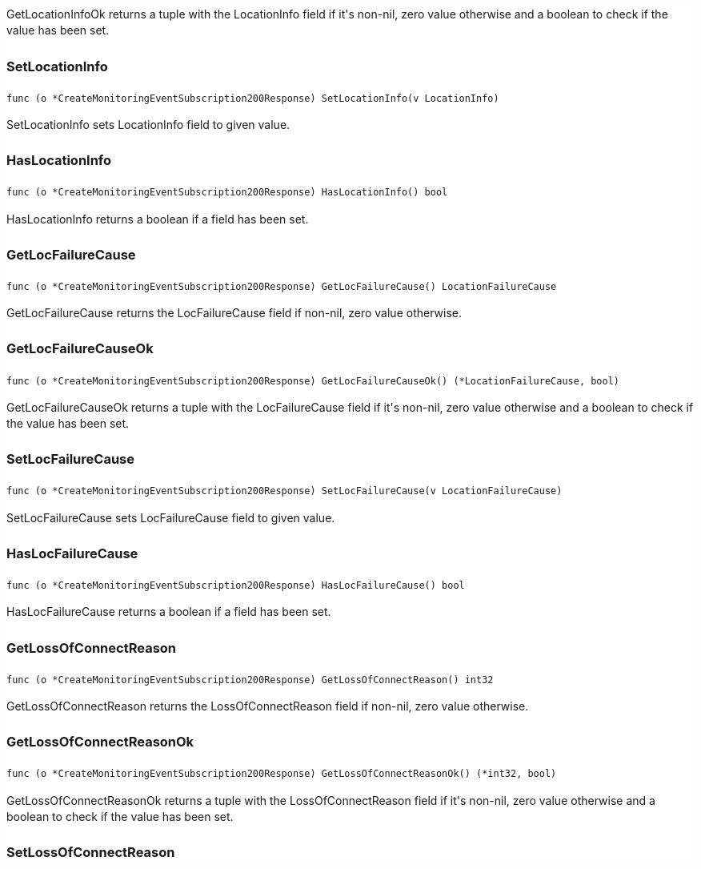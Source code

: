 GetLocationInfoOk returns a tuple with the LocationInfo field if it's non-nil, zero value otherwise
and a boolean to check if the value has been set.

### SetLocationInfo

`func (o *CreateMonitoringEventSubscription200Response) SetLocationInfo(v LocationInfo)`

SetLocationInfo sets LocationInfo field to given value.

### HasLocationInfo

`func (o *CreateMonitoringEventSubscription200Response) HasLocationInfo() bool`

HasLocationInfo returns a boolean if a field has been set.

### GetLocFailureCause

`func (o *CreateMonitoringEventSubscription200Response) GetLocFailureCause() LocationFailureCause`

GetLocFailureCause returns the LocFailureCause field if non-nil, zero value otherwise.

### GetLocFailureCauseOk

`func (o *CreateMonitoringEventSubscription200Response) GetLocFailureCauseOk() (*LocationFailureCause, bool)`

GetLocFailureCauseOk returns a tuple with the LocFailureCause field if it's non-nil, zero value otherwise
and a boolean to check if the value has been set.

### SetLocFailureCause

`func (o *CreateMonitoringEventSubscription200Response) SetLocFailureCause(v LocationFailureCause)`

SetLocFailureCause sets LocFailureCause field to given value.

### HasLocFailureCause

`func (o *CreateMonitoringEventSubscription200Response) HasLocFailureCause() bool`

HasLocFailureCause returns a boolean if a field has been set.

### GetLossOfConnectReason

`func (o *CreateMonitoringEventSubscription200Response) GetLossOfConnectReason() int32`

GetLossOfConnectReason returns the LossOfConnectReason field if non-nil, zero value otherwise.

### GetLossOfConnectReasonOk

`func (o *CreateMonitoringEventSubscription200Response) GetLossOfConnectReasonOk() (*int32, bool)`

GetLossOfConnectReasonOk returns a tuple with the LossOfConnectReason field if it's non-nil, zero value otherwise
and a boolean to check if the value has been set.

### SetLossOfConnectReason
